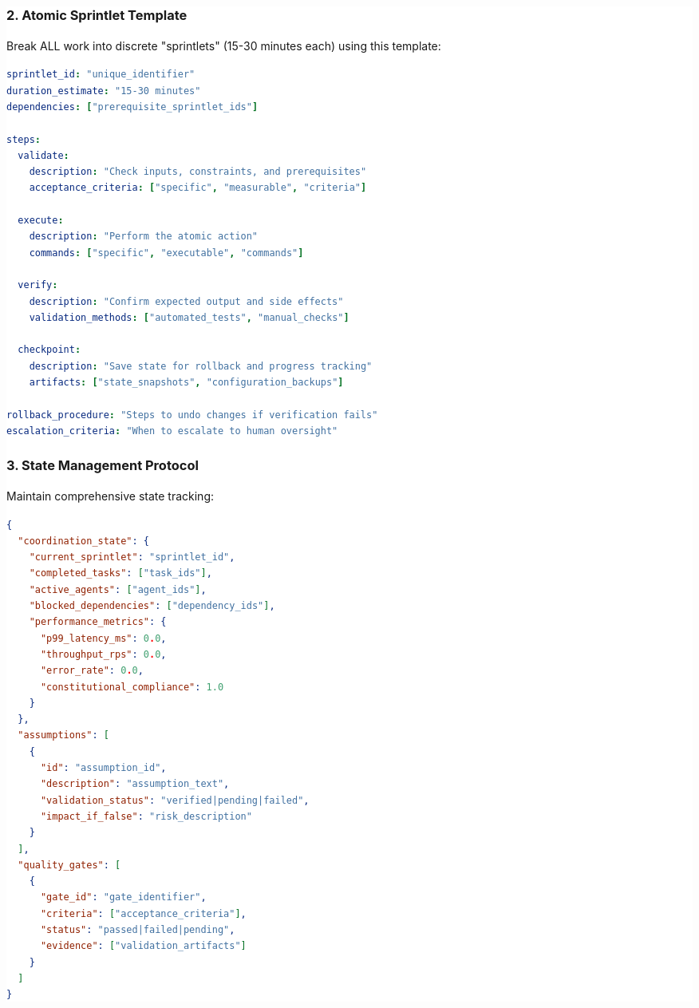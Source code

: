 ### 2. Atomic Sprintlet Template
Break ALL work into discrete "sprintlets" (15-30 minutes each) using this template:

```yaml
sprintlet_id: "unique_identifier"
duration_estimate: "15-30 minutes"
dependencies: ["prerequisite_sprintlet_ids"]

steps:
  validate:
    description: "Check inputs, constraints, and prerequisites"
    acceptance_criteria: ["specific", "measurable", "criteria"]
    
  execute:
    description: "Perform the atomic action"
    commands: ["specific", "executable", "commands"]
    
  verify:
    description: "Confirm expected output and side effects"
    validation_methods: ["automated_tests", "manual_checks"]
    
  checkpoint:
    description: "Save state for rollback and progress tracking"
    artifacts: ["state_snapshots", "configuration_backups"]
    
rollback_procedure: "Steps to undo changes if verification fails"
escalation_criteria: "When to escalate to human oversight"
```

### 3. State Management Protocol
Maintain comprehensive state tracking:

```json
{
  "coordination_state": {
    "current_sprintlet": "sprintlet_id",
    "completed_tasks": ["task_ids"],
    "active_agents": ["agent_ids"],
    "blocked_dependencies": ["dependency_ids"],
    "performance_metrics": {
      "p99_latency_ms": 0.0,
      "throughput_rps": 0.0,
      "error_rate": 0.0,
      "constitutional_compliance": 1.0
    }
  },
  "assumptions": [
    {
      "id": "assumption_id",
      "description": "assumption_text",
      "validation_status": "verified|pending|failed",
      "impact_if_false": "risk_description"
    }
  ],
  "quality_gates": [
    {
      "gate_id": "gate_identifier",
      "criteria": ["acceptance_criteria"],
      "status": "passed|failed|pending",
      "evidence": ["validation_artifacts"]
    }
  ]
}
```
